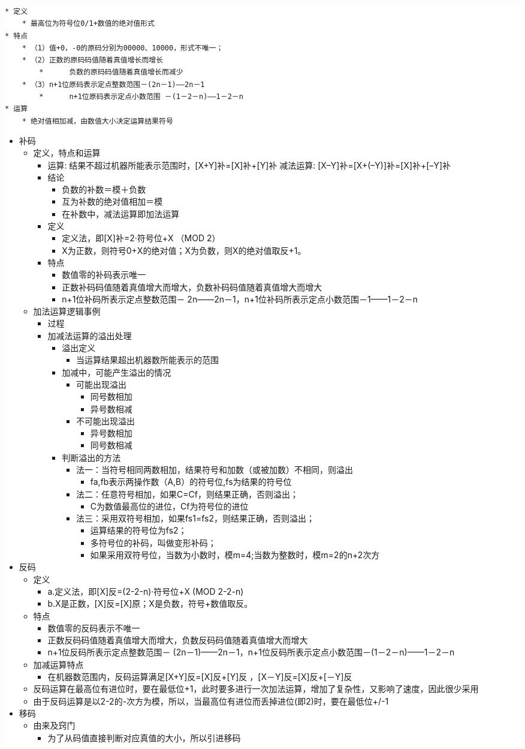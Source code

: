    * 定义
        * 最高位为符号位0/1+数值的绝对值形式
    * 特点
        * （1）值+0，-0的原码分别为00000、10000，形式不唯一；
        * （2）正数的原码码值随着真值增长而增长
            *      负数的原码码值随着真值增长而减少
        * （3）n+1位原码表示定点整数范围－(2n－1)——2n－1
            *      n+1位原码表示定点小数范围 －(1－2－n)——1－2－n
    * 运算
        * 绝对值相加减，由数值大小决定运算结果符号
* 补码
    * 定义，特点和运算
        * 运算:
结果不超过机器所能表示范围时，[X+Y]补=[X]补+[Y]补
减法运算:
[X–Y]补=[X+(–Y)]补=[X]补+[–Y]补
        * 结论
            * 负数的补数＝模＋负数
            * 互为补数的绝对值相加＝模
            * 在补数中，减法运算即加法运算
        * 定义
            * 定义法，即[X]补=2·符号位+X     （MOD  2）
            * X为正数，则符号0+X的绝对值；X为负数，则X的绝对值取反+1。
        * 特点
            * 数值零的补码表示唯一
            * 正数补码码值随着真值增大而增大，负数补码码值随着真值增大而增大
            * n+1位补码所表示定点整数范围－ 2n——2n－1，n+1位补码所表示定点小数范围－1——1－2－n
    * 加法运算逻辑事例
        * 过程
        * 加减法运算的溢出处理
            * 溢出定义
                *  当运算结果超出机器数所能表示的范围
            * 加减中，可能产生溢出的情况
                * 可能出现溢出
                    * 同号数相加
                    * 异号数相减
                * 不可能出现溢出
                    * 异号数相加
                    * 同号数相减
            * 判断溢出的方法
                * 法一：当符号相同两数相加，结果符号和加数（或被加数）不相同，则溢出
                    * fa,fb表示两操作数（A,B）的符号位,fs为结果的符号位
                * 法二：任意符号相加，如果C=Cf，则结果正确，否则溢出；
                    * C为数值最高位的进位，Cf为符号位的进位
                * 法三：采用双符号相加，如果fs1=fs2，则结果正确，否则溢出；
                    * 运算结果的符号位为fs2；
                    * 多符号位的补码，叫做变形补码；
                    * 如果采用双符号位，当数为小数时，模m=4;当数为整数时，模m=2的n+2次方
* 反码
    * 定义
        *  a.定义法，即[X]反=(2-2-n)·符号位+X   (MOD  2-2-n)
        * b.X是正数，[X]反=[X]原；X是负数，符号+数值取反。
    * 特点
        * 数值零的反码表示不唯一
        * 正数反码码值随着真值增大而增大，负数反码码值随着真值增大而增大
        * n+1位反码所表示定点整数范围－ (2n－1)——2n－1，n+1位反码所表示定点小数范围－(1－2－n)——1－2－n
    * 加减运算特点
        * 在机器数范围内，反码运算满足[X+Y]反=[X]反+[Y]反
，[X－Y]反=[X]反+[－Y]反
    * 反码运算在最高位有进位时，要在最低位+1，此时要多进行一次加法运算，增加了复杂性，又影响了速度，因此很少采用
    * 由于反码运算是以2-2的-次方为模，所以，当最高位有进位而丢掉进位(即2)时，要在最低位+/-1
* 移码
    * 由来及窍门
        * 为了从码值直接判断对应真值的大小，所以引进移码